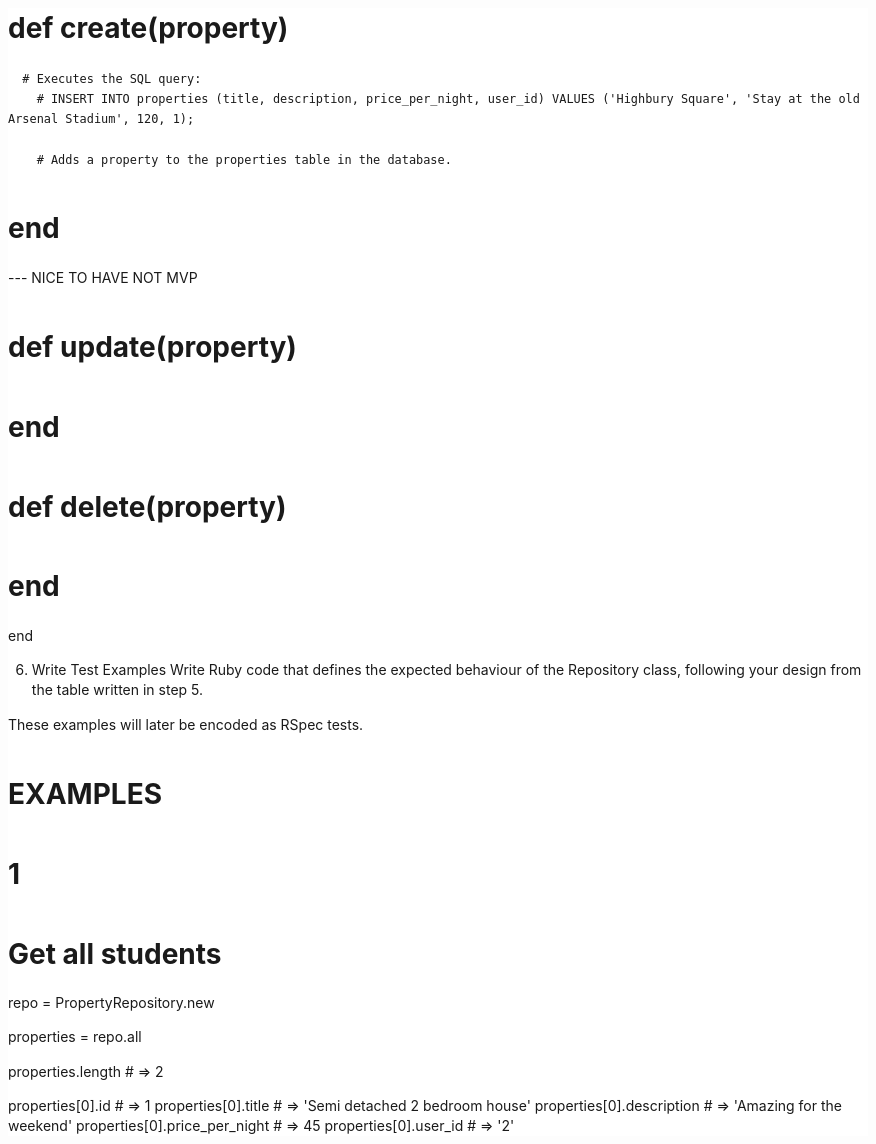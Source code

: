   # def create(property)
      # Executes the SQL query:
        # INSERT INTO properties (title, description, price_per_night, user_id) VALUES ('Highbury Square', 'Stay at the old Arsenal Stadium', 120, 1);

        # Adds a property to the properties table in the database.
  # end

--- NICE TO HAVE NOT MVP 
  # def update(property)
  # end

  # def delete(property)
  # end

end

6. Write Test Examples
Write Ruby code that defines the expected behaviour of the Repository class, following your design from the table written in step 5.

These examples will later be encoded as RSpec tests.

# EXAMPLES

# 1
# Get all students

repo = PropertyRepository.new

properties = repo.all

properties.length # =>  2

properties[0].id # =>  1
properties[0].title # =>  'Semi detached 2 bedroom house'
properties[0].description # =>  'Amazing for the weekend'
properties[0].price_per_night # =>  45
properties[0].user_id # =>  '2'
